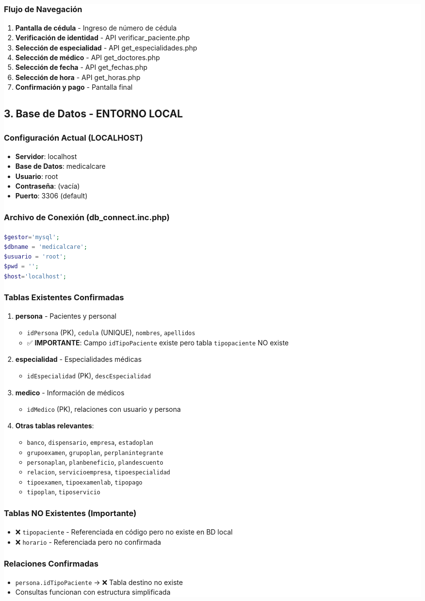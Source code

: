 ### Flujo de Navegación
1. **Pantalla de cédula** - Ingreso de número de cédula
2. **Verificación de identidad** - API verificar_paciente.php
3. **Selección de especialidad** - API get_especialidades.php
4. **Selección de médico** - API get_doctores.php
5. **Selección de fecha** - API get_fechas.php
6. **Selección de hora** - API get_horas.php
7. **Confirmación y pago** - Pantalla final

## 3. Base de Datos - ENTORNO LOCAL

### Configuración Actual (LOCALHOST)
- **Servidor**: localhost
- **Base de Datos**: medicalcare
- **Usuario**: root
- **Contraseña**: (vacía)
- **Puerto**: 3306 (default)

### Archivo de Conexión (db_connect.inc.php)
```php
$gestor='mysql';
$dbname = 'medicalcare';
$usuario = 'root';
$pwd = '';
$host='localhost';
```

### Tablas Existentes Confirmadas
1. **persona** - Pacientes y personal
   - `idPersona` (PK), `cedula` (UNIQUE), `nombres`, `apellidos`
   - ✅ **IMPORTANTE**: Campo `idTipoPaciente` existe pero tabla `tipopaciente` NO existe

2. **especialidad** - Especialidades médicas
   - `idEspecialidad` (PK), `descEspecialidad`

3. **medico** - Información de médicos
   - `idMedico` (PK), relaciones con usuario y persona

4. **Otras tablas relevantes**:
   - `banco`, `dispensario`, `empresa`, `estadoplan`
   - `grupoexamen`, `grupoplan`, `perplanintegrante`
   - `personaplan`, `planbeneficio`, `plandescuento`
   - `relacion`, `servicioempresa`, `tipoespecialidad`
   - `tipoexamen`, `tipoexamenlab`, `tipopago`
   - `tipoplan`, `tiposervicio`

### Tablas NO Existentes (Importante)
- ❌ `tipopaciente` - Referenciada en código pero no existe en BD local
- ❌ `horario` - Referenciada pero no confirmada

### Relaciones Confirmadas
- `persona.idTipoPaciente` → ❌ Tabla destino no existe
- Consultas funcionan con estructura simplificada

